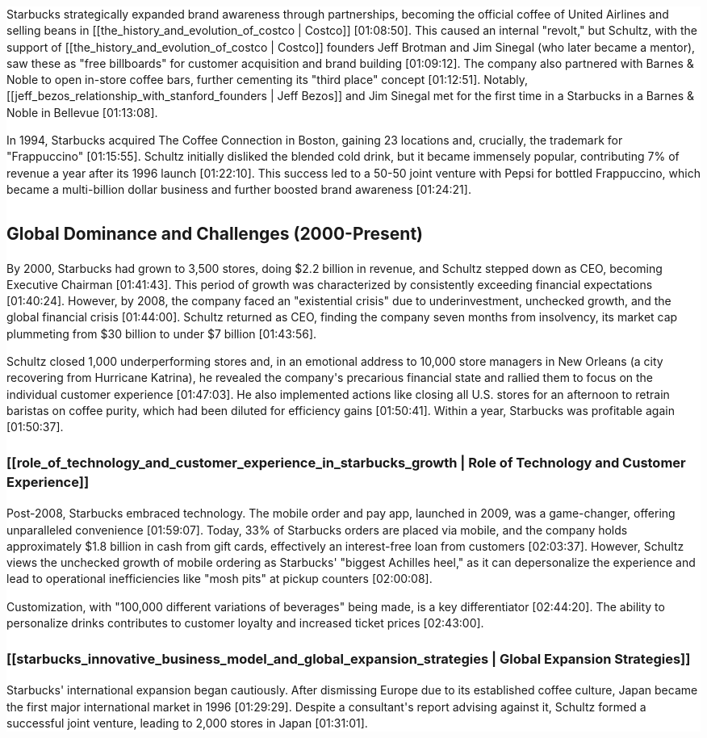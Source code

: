 Starbucks strategically expanded brand awareness through partnerships, becoming the official coffee of United Airlines and selling beans in [[the_history_and_evolution_of_costco | Costco]] [01:08:50]. This caused an internal "revolt," but Schultz, with the support of [[the_history_and_evolution_of_costco | Costco]] founders Jeff Brotman and Jim Sinegal (who later became a mentor), saw these as "free billboards" for customer acquisition and brand building [01:09:12]. The company also partnered with Barnes & Noble to open in-store coffee bars, further cementing its "third place" concept [01:12:51]. Notably, [[jeff_bezos_relationship_with_stanford_founders | Jeff Bezos]] and Jim Sinegal met for the first time in a Starbucks in a Barnes & Noble in Bellevue [01:13:08].

In 1994, Starbucks acquired The Coffee Connection in Boston, gaining 23 locations and, crucially, the trademark for "Frappuccino" [01:15:55]. Schultz initially disliked the blended cold drink, but it became immensely popular, contributing 7% of revenue a year after its 1996 launch [01:22:10]. This success led to a 50-50 joint venture with Pepsi for bottled Frappuccino, which became a multi-billion dollar business and further boosted brand awareness [01:24:21].

## Global Dominance and Challenges (2000-Present)

By 2000, Starbucks had grown to 3,500 stores, doing $2.2 billion in revenue, and Schultz stepped down as CEO, becoming Executive Chairman [01:41:43]. This period of growth was characterized by consistently exceeding financial expectations [01:40:24]. However, by 2008, the company faced an "existential crisis" due to underinvestment, unchecked growth, and the global financial crisis [01:44:00]. Schultz returned as CEO, finding the company seven months from insolvency, its market cap plummeting from $30 billion to under $7 billion [01:43:56].

Schultz closed 1,000 underperforming stores and, in an emotional address to 10,000 store managers in New Orleans (a city recovering from Hurricane Katrina), he revealed the company's precarious financial state and rallied them to focus on the individual customer experience [01:47:03]. He also implemented actions like closing all U.S. stores for an afternoon to retrain baristas on coffee purity, which had been diluted for efficiency gains [01:50:41]. Within a year, Starbucks was profitable again [01:50:37].

### [[role_of_technology_and_customer_experience_in_starbucks_growth | Role of Technology and Customer Experience]]

Post-2008, Starbucks embraced technology. The mobile order and pay app, launched in 2009, was a game-changer, offering unparalleled convenience [01:59:07]. Today, 33% of Starbucks orders are placed via mobile, and the company holds approximately $1.8 billion in cash from gift cards, effectively an interest-free loan from customers [02:03:37]. However, Schultz views the unchecked growth of mobile ordering as Starbucks' "biggest Achilles heel," as it can depersonalize the experience and lead to operational inefficiencies like "mosh pits" at pickup counters [02:00:08].

Customization, with "100,000 different variations of beverages" being made, is a key differentiator [02:44:20]. The ability to personalize drinks contributes to customer loyalty and increased ticket prices [02:43:00].

### [[starbucks_innovative_business_model_and_global_expansion_strategies | Global Expansion Strategies]]

Starbucks' international expansion began cautiously. After dismissing Europe due to its established coffee culture, Japan became the first major international market in 1996 [01:29:29]. Despite a consultant's report advising against it, Schultz formed a successful joint venture, leading to 2,000 stores in Japan [01:31:01].

